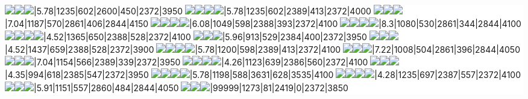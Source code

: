 ![](/item/3072.png)![](/item/1001.png)![](/item/1055.png)|5.78|1235|602|2600|450|2372|3950
![](/item/3508.png)![](/item/1001.png)![](/item/1055.png)![](/item/1036.png)|5.78|1235|602|2389|413|2372|4000
![](/item/3161.png)![](/item/1001.png)![](/item/1055.png)|7.04|1187|570|2861|406|2844|4150
![](/item/3094.png)![](/item/1001.png)![](/item/1055.png)![](/item/1036.png)|6.08|1049|598|2388|393|2372|4100
![](/item/6035.png)![](/item/1001.png)![](/item/1055.png)![](/item/1036.png)|8.3|1080|530|2861|344|2844|4100
![](/item/6676.png)![](/item/1001.png)![](/item/1055.png)![](/item/1036.png)|4.52|1365|650|2388|528|2372|4100
![](/item/3115.png)![](/item/1001.png)![](/item/1055.png)|5.96|913|529|2384|400|2372|3950
![](/item/3142.png)![](/item/1055.png)![](/item/1036.png)|4.52|1437|659|2388|528|2372|3900
![](/item/3036.png)![](/item/1001.png)![](/item/1055.png)![](/item/1036.png)|5.78|1200|598|2389|413|2372|4100
![](/item/6632.png)![](/item/1001.png)![](/item/1055.png)|7.22|1008|504|2861|396|2844|4050
![](/item/6694.png)![](/item/1001.png)![](/item/1055.png)|7.04|1154|566|2389|339|2372|3950
![](/item/6672.png)![](/item/1001.png)![](/item/1055.png)![](/item/1036.png)|4.26|1123|639|2386|560|2372|4100
![](/item/3124.png)![](/item/1001.png)![](/item/1055.png)|4.35|994|618|2385|547|2372|3950
![](/item/6673.png)![](/item/1001.png)![](/item/1055.png)![](/item/1036.png)|5.78|1198|588|3631|628|3535|4100
![](/item/3095.png)![](/item/1001.png)![](/item/1055.png)![](/item/1036.png)|4.28|1235|697|2387|557|2372|4100
![](/item/6631.png)![](/item/1001.png)![](/item/1055.png)|5.91|1151|557|2860|484|2844|4050
![](/item/6691.png)![](/item/1001.png)![](/item/1055.png)|99999|1273|81|2419|0|2372|3850










































